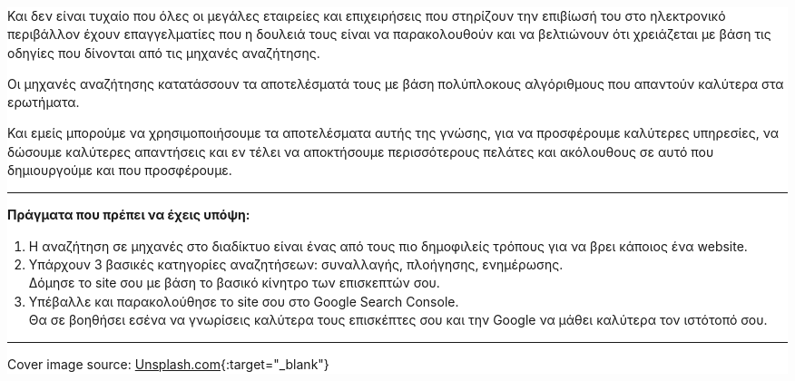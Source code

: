 Και δεν είναι τυχαίο που όλες οι μεγάλες εταιρείες και επιχειρήσεις που στηρίζουν την επιβίωσή του στο ηλεκτρονικό περιβάλλον έχουν επαγγελματίες που η δουλειά τους είναι να παρακολουθούν και να βελτιώνουν ότι χρειάζεται με βάση τις οδηγίες που δίνονται από τις μηχανές αναζήτησης.

Οι μηχανές αναζήτησης κατατάσσουν τα αποτελέσματά τους με βάση πολύπλοκους αλγόριθμους που απαντούν καλύτερα στα ερωτήματα.

Και εμείς μπορούμε να χρησιμοποιήσουμε τα αποτελέσματα αυτής της γνώσης, για να προσφέρουμε καλύτερες υπηρεσίες, να δώσουμε καλύτερες απαντήσεις και εν τέλει να αποκτήσουμε περισσότερους πελάτες και ακόλουθους σε αυτό που δημιουργούμε και που προσφέρουμε.

<hr>

**Πράγματα που πρέπει να έχεις υπόψη:**

1. Η αναζήτηση σε μηχανές στο διαδίκτυο είναι ένας από τους πιο δημοφιλείς τρόπους για να βρει κάποιος ένα website.
2. Υπάρχουν 3 βασικές κατηγορίες αναζητήσεων: συναλλαγής, πλοήγησης, ενημέρωσης. \
Δόμησε το site σου με βάση το βασικό κίνητρο των επισκεπτών σου.
3. Υπέβαλλε και παρακολούθησε το site σου στο Google Search Console. \
Θα σε βοηθήσει εσένα να γνωρίσεις καλύτερα τους επισκέπτες σου και την Google να μάθει καλύτερα τον ιστότοπό σου.

<hr>

Cover image source: [Unsplash.com](https://images.unsplash.com/photo-1566821525785-3abcca22fed2?ixlib=rb-1.2.1&ixid=MnwxMjA3fDB8MHxwaG90by1wYWdlfHx8fGVufDB8fHx8&auto=format&fit=crop&w=1169&q=80){:target="_blank"}

